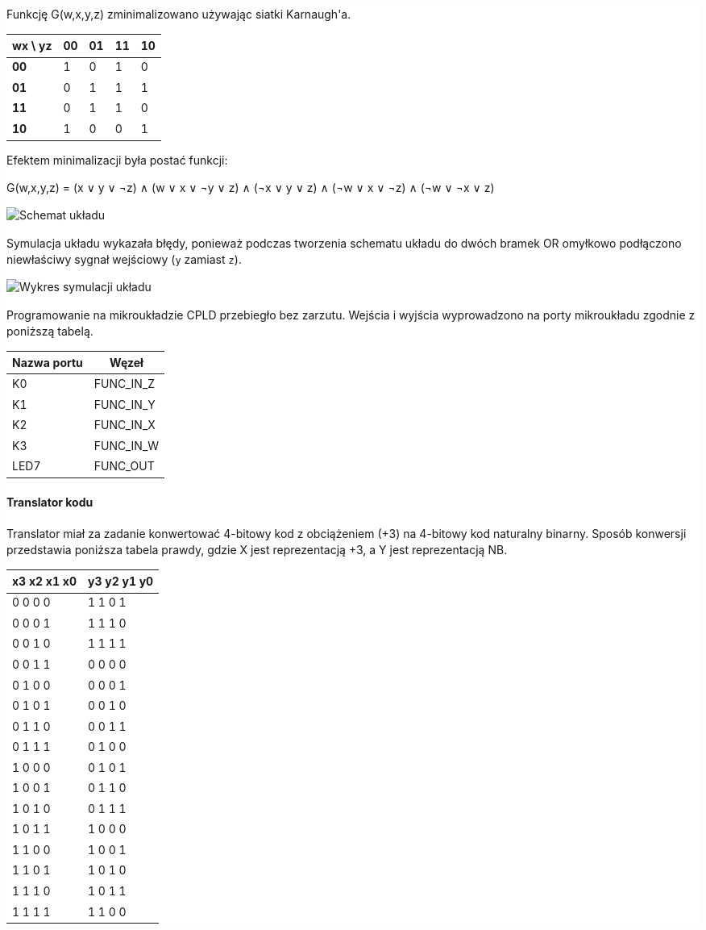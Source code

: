 
Funkcję G(w,x,y,z) zminimalizowano używając siatki Karnaugh'a.

wx \ yz	| 00 | 01 | 11 | 10
--------|----|----|----|----
**00**	|  1 |  0 |  1 |  0
**01**	|  0 |  1 |  1 |  1
**11**	|  0 |  1 |  1 |  0
**10**	|  1 |  0 |  0 |  1

Efektem minimalizacji była postać funkcji:

G(w,x,y,z) = (x ∨ y ∨ ¬z) ∧ (w ∨ x ∨ ¬y ∨ z) ∧ (¬x ∨ y ∨ z) ∧ (¬w ∨ x ∨ ¬z) ∧ (¬w ∨ ¬x ∨ z)

![Schemat układu](screenshots/func_schematic.png)

Symulacja układu wykazała błędy, ponieważ podczas tworzenia schematu układu do dwóch bramek OR omyłkowo podłączono niewłaściwy sygnał wejściowy (`y` zamiast `z`).

![Wykres symulacji układu](screenshots/func_waveform.png)


<div class="page-break"></div>

Programowanie na mikroukładzie CPLD przebiegło bez zarzutu. Wejścia i wyjścia wyprowadzono na porty mikroukładu zgodnie z poniższą tabelą.

Nazwa portu | Węzeł
---|---
K0 | FUNC_IN_Z
K1 | FUNC_IN_Y
K2 | FUNC_IN_X
K3 | FUNC_IN_W
LED7 | FUNC_OUT


<div class="page-break"></div>

#### Translator kodu

Translator miał za zadanie konwertować 4-bitowy kod z obciążeniem (+3) na 4-bitowy kod naturalny binarny. Sposób konwersji przedstawia poniższa tabela prawdy, gdzie X jest reprezentacją +3, a Y jest reprezentacją NB.

x3 x2 x1 x0 | y3 y2 y1 y0
---|---
0 0 0 0 | 1 1 0 1
0 0 0 1 | 1 1 1 0
0 0 1 0 | 1 1 1 1
0 0 1 1 | 0 0 0 0
0 1 0 0 | 0 0 0 1
0 1 0 1 | 0 0 1 0
0 1 1 0 | 0 0 1 1
0 1 1 1 | 0 1 0 0
1 0 0 0 | 0 1 0 1
1 0 0 1 | 0 1 1 0
1 0 1 0 | 0 1 1 1
1 0 1 1 | 1 0 0 0
1 1 0 0 | 1 0 0 1
1 1 0 1 | 1 0 1 0
1 1 1 0 | 1 0 1 1
1 1 1 1 | 1 1 0 0
